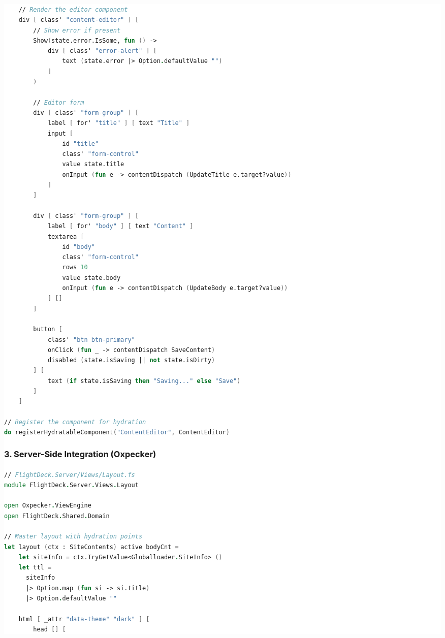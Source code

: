 ```fsharp
    // Render the editor component
    div [ class' "content-editor" ] [
        // Show error if present
        Show(state.error.IsSome, fun () ->
            div [ class' "error-alert" ] [
                text (state.error |> Option.defaultValue "")
            ]
        )
        
        // Editor form
        div [ class' "form-group" ] [
            label [ for' "title" ] [ text "Title" ]
            input [ 
                id "title"
                class' "form-control"
                value state.title
                onInput (fun e -> contentDispatch (UpdateTitle e.target?value))
            ]
        ]
        
        div [ class' "form-group" ] [
            label [ for' "body" ] [ text "Content" ]
            textarea [ 
                id "body"
                class' "form-control"
                rows 10
                value state.body
                onInput (fun e -> contentDispatch (UpdateBody e.target?value))
            ] []
        ]
        
        button [ 
            class' "btn btn-primary"
            onClick (fun _ -> contentDispatch SaveContent)
            disabled (state.isSaving || not state.isDirty)
        ] [
            text (if state.isSaving then "Saving..." else "Save")
        ]
    ]

// Register the component for hydration
do registerHydratableComponent("ContentEditor", ContentEditor)
```

### 3. Server-Side Integration (Oxpecker)

```fsharp
// FlightDeck.Server/Views/Layout.fs
module FlightDeck.Server.Views.Layout

open Oxpecker.ViewEngine
open FlightDeck.Shared.Domain

// Master layout with hydration points
let layout (ctx : SiteContents) active bodyCnt =
    let siteInfo = ctx.TryGetValue<Globalloader.SiteInfo> ()
    let ttl =
      siteInfo
      |> Option.map (fun si -> si.title)
      |> Option.defaultValue ""

    html [ _attr "data-theme" "dark" ] [
        head [] [
```